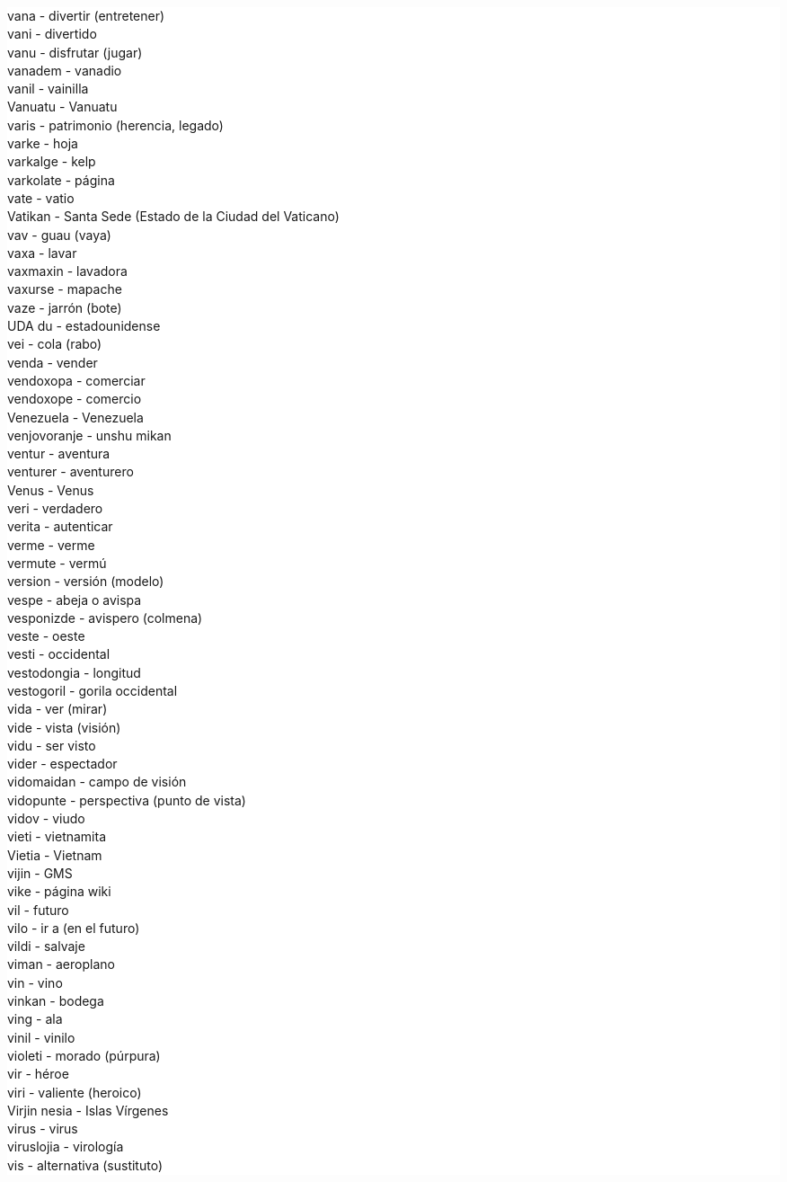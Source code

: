 vana - divertir (entretener)  
vani - divertido  
vanu - disfrutar (jugar)  
vanadem - vanadio  
vanil - vainilla  
Vanuatu - Vanuatu  
varis - patrimonio (herencia, legado)  
varke - hoja  
varkalge - kelp  
varkolate - página  
vate - vatio  
Vatikan - Santa Sede (Estado de la Ciudad del Vaticano)  
vav - guau (vaya)  
vaxa - lavar  
vaxmaxin - lavadora  
vaxurse - mapache  
vaze - jarrón (bote)  
UDA du - estadounidense  
vei - cola (rabo)  
venda - vender  
vendoxopa - comerciar  
vendoxope - comercio  
Venezuela - Venezuela  
venjovoranje - unshu mikan  
ventur - aventura  
venturer - aventurero  
Venus - Venus  
veri - verdadero  
verita - autenticar  
verme - verme  
vermute - vermú  
version - versión (modelo)  
vespe - abeja o avispa  
vesponizde - avispero (colmena)  
veste - oeste  
vesti - occidental  
vestodongia - longitud  
vestogoril - gorila occidental  
vida - ver (mirar)  
vide - vista (visión)  
vidu - ser visto  
vider - espectador  
vidomaidan - campo de visión  
vidopunte - perspectiva (punto de vista)  
vidov - viudo  
vieti - vietnamita  
Vietia - Vietnam  
vijin - GMS  
vike - página wiki  
vil - futuro  
vilo - ir a (en el futuro)  
vildi - salvaje  
viman - aeroplano  
vin - vino  
vinkan - bodega  
ving - ala  
vinil - vinilo  
violeti - morado (púrpura)  
vir - héroe  
viri - valiente (heroico)  
Virjin nesia - Islas Vírgenes  
virus - virus  
viruslojia - virología  
vis - alternativa (sustituto)  